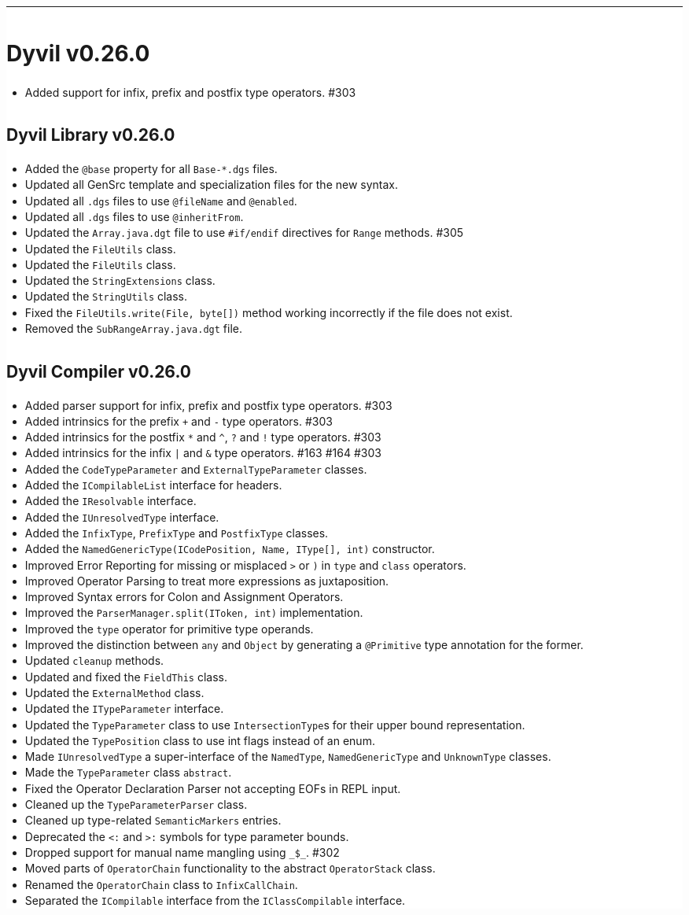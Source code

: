 ------------------------------------------------------------------------------------------------------------------------

# Dyvil v0.26.0

- Added support for infix, prefix and postfix type operators. #303

## Dyvil Library v0.26.0

-  Added the `@base` property for all `Base-*.dgs` files.
-  Updated all GenSrc template and specialization files for the new syntax.
-  Updated all `.dgs` files to use `@fileName` and `@enabled`.
-  Updated all `.dgs` files to use `@inheritFrom`.
-  Updated the `Array.java.dgt` file to use `#if/endif` directives for `Range` methods. #305
-  Updated the `FileUtils` class.
-  Updated the `FileUtils` class.
-  Updated the `StringExtensions` class.
-  Updated the `StringUtils` class.
-  Fixed the `FileUtils.write(File, byte[])` method working incorrectly if the file does not exist.
-  Removed the `SubRangeArray.java.dgt` file.

## Dyvil Compiler v0.26.0

-  Added parser support for infix, prefix and postfix type operators. #303
-  Added intrinsics for the prefix `+` and `-` type operators. #303
-  Added intrinsics for the postfix `*` and `^`, `?` and `!` type operators. #303
-  Added intrinsics for the infix `|` and `&` type operators. #163 #164 #303
-  Added the `CodeTypeParameter` and `ExternalTypeParameter` classes.
-  Added the `ICompilableList` interface for headers.
-  Added the `IResolvable` interface.
-  Added the `IUnresolvedType` interface.
-  Added the `InfixType`, `PrefixType` and `PostfixType` classes.
-  Added the `NamedGenericType(ICodePosition, Name, IType[], int)` constructor.
-  Improved Error Reporting for missing or misplaced `>` or `)` in `type` and `class` operators.
-  Improved Operator Parsing to treat more expressions as juxtaposition.
-  Improved Syntax errors for Colon and Assignment Operators.
-  Improved the `ParserManager.split(IToken, int)` implementation.
-  Improved the `type` operator for primitive type operands.
-  Improved the distinction between `any` and `Object` by generating a `@Primitive` type annotation for the former.
-  Updated `cleanup` methods.
-  Updated and fixed the `FieldThis` class.
-  Updated the `ExternalMethod` class.
-  Updated the `ITypeParameter` interface.
-  Updated the `TypeParameter` class to use `IntersectionType`s for their upper bound representation.
-  Updated the `TypePosition` class to use int flags instead of an enum.
-  Made `IUnresolvedType` a super-interface of the `NamedType`, `NamedGenericType` and `UnknownType` classes.
-  Made the `TypeParameter` class `abstract`.
-  Fixed the Operator Declaration Parser not accepting EOFs in REPL input.
-  Cleaned up the `TypeParameterParser` class.
-  Cleaned up type-related `SemanticMarkers` entries.
-  Deprecated the `<:` and `>:` symbols for type parameter bounds.
-  Dropped support for manual name mangling using `_$_`. #302
-  Moved parts of `OperatorChain` functionality to the abstract `OperatorStack` class.
-  Renamed the `OperatorChain` class to `InfixCallChain`.
-  Separated the `ICompilable` interface from the `IClassCompilable` interface.
